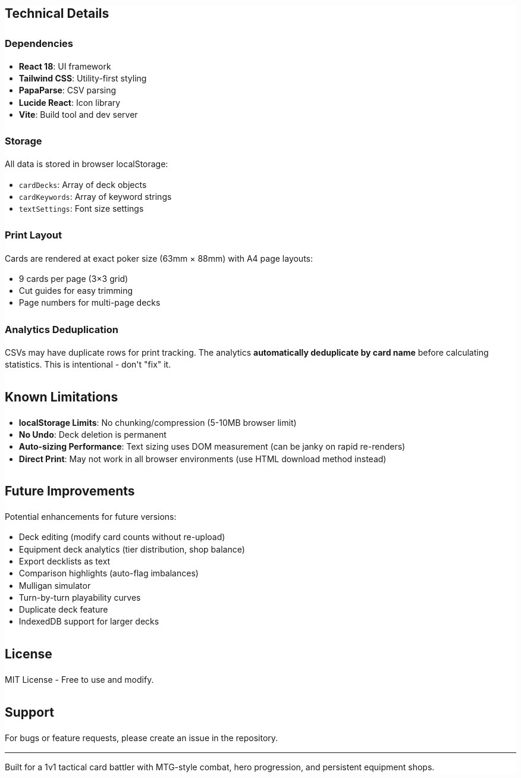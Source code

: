 ## Technical Details

### Dependencies

- **React 18**: UI framework
- **Tailwind CSS**: Utility-first styling
- **PapaParse**: CSV parsing
- **Lucide React**: Icon library
- **Vite**: Build tool and dev server

### Storage

All data is stored in browser localStorage:
- `cardDecks`: Array of deck objects
- `cardKeywords`: Array of keyword strings
- `textSettings`: Font size settings

### Print Layout

Cards are rendered at exact poker size (63mm × 88mm) with A4 page layouts:
- 9 cards per page (3×3 grid)
- Cut guides for easy trimming
- Page numbers for multi-page decks

### Analytics Deduplication

CSVs may have duplicate rows for print tracking. The analytics **automatically deduplicate by card name** before calculating statistics. This is intentional - don't "fix" it.

## Known Limitations

- **localStorage Limits**: No chunking/compression (5-10MB browser limit)
- **No Undo**: Deck deletion is permanent
- **Auto-sizing Performance**: Text sizing uses DOM measurement (can be janky on rapid re-renders)
- **Direct Print**: May not work in all browser environments (use HTML download method instead)

## Future Improvements

Potential enhancements for future versions:

- Deck editing (modify card counts without re-upload)
- Equipment deck analytics (tier distribution, shop balance)
- Export decklists as text
- Comparison highlights (auto-flag imbalances)
- Mulligan simulator
- Turn-by-turn playability curves
- Duplicate deck feature
- IndexedDB support for larger decks

## License

MIT License - Free to use and modify.

## Support

For bugs or feature requests, please create an issue in the repository.

---

Built for a 1v1 tactical card battler with MTG-style combat, hero progression, and persistent equipment shops.
